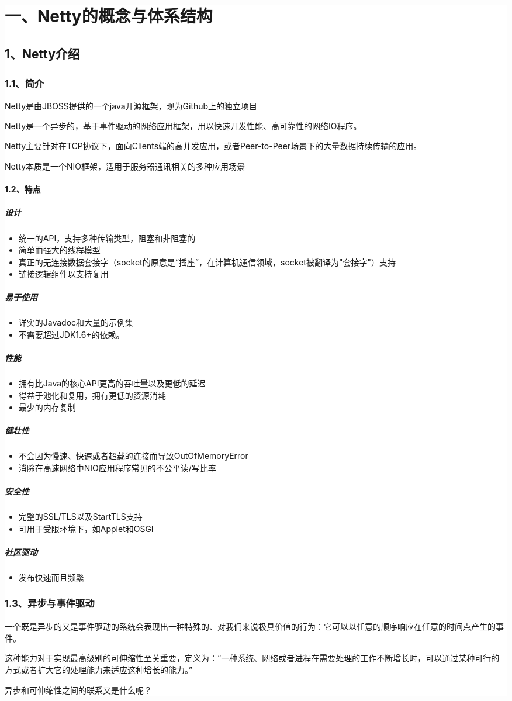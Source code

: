 # 一、Netty的概念与体系结构

## 1、Netty介绍

### 1.1、简介

Netty是由JBOSS提供的一个java开源框架，现为Github上的独立项目

Netty是一个异步的，基于事件驱动的网络应用框架，用以快速开发性能、高可靠性的网络IO程序。

Netty主要针对在TCP协议下，面向Clients端的高并发应用，或者Peer-to-Peer场景下的大量数据持续传输的应用。

Netty本质是一个NIO框架，适用于服务器通讯相关的多种应用场景

#### 1.2、特点

##### 设计

- 统一的API，支持多种传输类型，阻塞和非阻塞的
- 简单而强大的线程模型
- 真正的无连接数据套接字（socket的原意是“插座”，在计算机通信领域，socket被翻译为"套接字"）支持
- 链接逻辑组件以支持复用

##### 易于使用

- 详实的Javadoc和大量的示例集
- 不需要超过JDK1.6+的依赖。

##### 性能

- 拥有比Java的核心API更高的吞吐量以及更低的延迟
- 得益于池化和复用，拥有更低的资源消耗
- 最少的内存复制

##### 健壮性

- 不会因为慢速、快速或者超载的连接而导致OutOfMemoryError
- 消除在高速网络中NIO应用程序常见的不公平读/写比率

##### 安全性

- 完整的SSL/TLS以及StartTLS支持
- 可用于受限环境下，如Applet和OSGI

##### 社区驱动

- 发布快速而且频繁

### 1.3、异步与事件驱动

一个既是异步的又是事件驱动的系统会表现出一种特殊的、对我们来说极具价值的行为：它可以以任意的顺序响应在任意的时间点产生的事件。

这种能力对于实现最高级别的可伸缩性至关重要，定义为：“一种系统、网络或者进程在需要处理的工作不断增长时，可以通过某种可行的方式或者扩大它的处理能力来适应这种增长的能力。”

异步和可伸缩性之间的联系又是什么呢？
